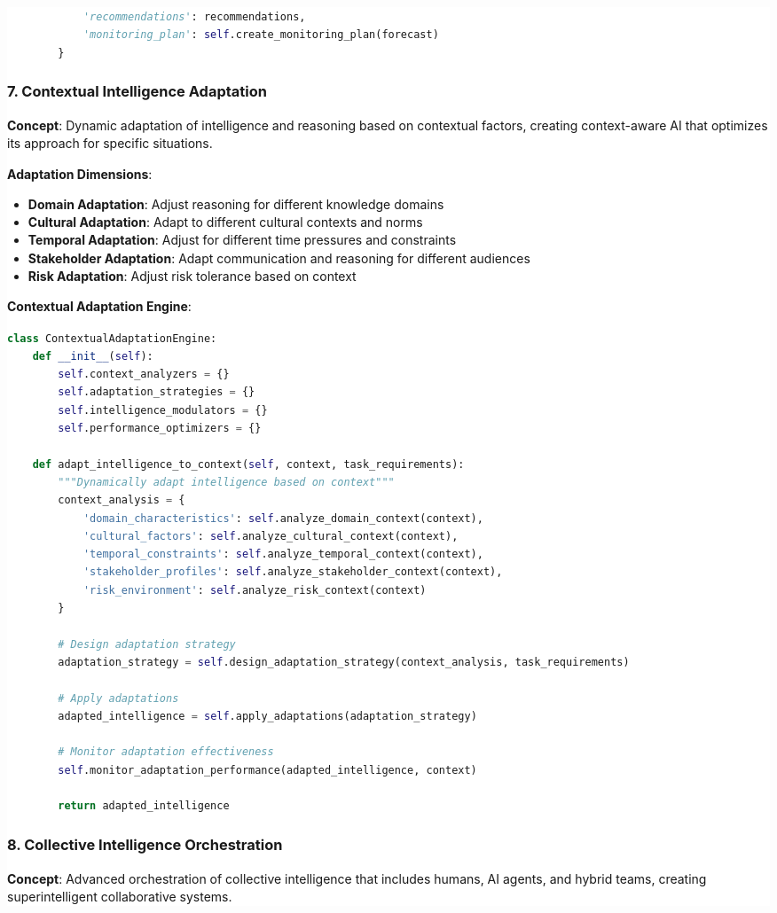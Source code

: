 ```python
            'recommendations': recommendations,
            'monitoring_plan': self.create_monitoring_plan(forecast)
        }
```

### 7. Contextual Intelligence Adaptation

**Concept**: Dynamic adaptation of intelligence and reasoning based on contextual factors, creating context-aware AI that optimizes its approach for specific situations.

**Adaptation Dimensions**:
- **Domain Adaptation**: Adjust reasoning for different knowledge domains
- **Cultural Adaptation**: Adapt to different cultural contexts and norms
- **Temporal Adaptation**: Adjust for different time pressures and constraints
- **Stakeholder Adaptation**: Adapt communication and reasoning for different audiences
- **Risk Adaptation**: Adjust risk tolerance based on context

**Contextual Adaptation Engine**:
```python
class ContextualAdaptationEngine:
    def __init__(self):
        self.context_analyzers = {}
        self.adaptation_strategies = {}
        self.intelligence_modulators = {}
        self.performance_optimizers = {}
    
    def adapt_intelligence_to_context(self, context, task_requirements):
        """Dynamically adapt intelligence based on context"""
        context_analysis = {
            'domain_characteristics': self.analyze_domain_context(context),
            'cultural_factors': self.analyze_cultural_context(context),
            'temporal_constraints': self.analyze_temporal_context(context),
            'stakeholder_profiles': self.analyze_stakeholder_context(context),
            'risk_environment': self.analyze_risk_context(context)
        }
        
        # Design adaptation strategy
        adaptation_strategy = self.design_adaptation_strategy(context_analysis, task_requirements)
        
        # Apply adaptations
        adapted_intelligence = self.apply_adaptations(adaptation_strategy)
        
        # Monitor adaptation effectiveness
        self.monitor_adaptation_performance(adapted_intelligence, context)
        
        return adapted_intelligence
```

### 8. Collective Intelligence Orchestration

**Concept**: Advanced orchestration of collective intelligence that includes humans, AI agents, and hybrid teams, creating superintelligent collaborative systems.
